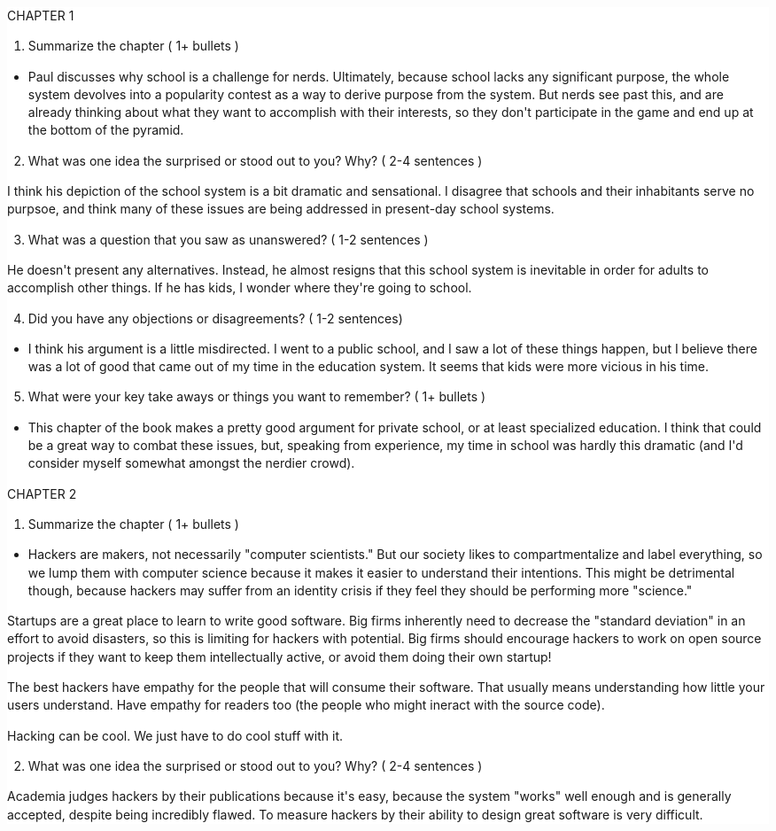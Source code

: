 CHAPTER 1

1) Summarize the chapter ( 1+ bullets )

- Paul discusses why school is a challenge for nerds. Ultimately, because school lacks any significant purpose, the whole system devolves into a popularity contest as a way to derive purpose from the system. But nerds see past this, and are already thinking about what they want to accomplish with their interests, so they don't participate in the game and end up at the bottom of the pyramid.

2) What was one idea the surprised or stood out to you? Why? ( 2-4 sentences )

I think his depiction of the school system is a bit dramatic and sensational. I disagree that schools and their inhabitants serve no purpsoe, and think many of these issues are being addressed in present-day school systems.

3) What was a question that you saw as unanswered? ( 1-2 sentences )

He doesn't present any alternatives. Instead, he almost resigns that this school system is inevitable in order for adults to accomplish other things. If he has kids, I wonder where they're going to school.

4) Did you have any objections or disagreements? ( 1-2 sentences)

- I think his argument is a little misdirected. I went to a public school, and I saw a lot of these things happen, but I believe there was a lot of good that came out of my time in the education system. It seems that kids were more vicious in his time.

5) What were your key take aways or things you want to remember? ( 1+ bullets )

- This chapter of the book makes a pretty good argument for private school, or at least specialized education. I think that could be a great way to combat these issues, but, speaking from experience, my time in school was hardly this dramatic (and I'd consider myself somewhat amongst the nerdier crowd).

CHAPTER 2

1) Summarize the chapter ( 1+ bullets )

- Hackers are makers, not necessarily "computer scientists." But our society likes to compartmentalize and label everything, so we lump them with computer science because it makes it easier to understand their intentions. This might be detrimental though, because hackers may suffer from an identity crisis if they feel they should be performing more "science."

Startups are a great place to learn to write good software. Big firms inherently need to decrease the "standard deviation" in an effort to avoid disasters, so this is limiting for hackers with potential. Big firms should encourage hackers to work on open source projects if they want to keep them intellectually active, or avoid them doing their own startup!

The best hackers have empathy for the people that will consume their software. That usually means understanding how little your users understand. Have empathy for readers too (the people who might ineract with the source code).

Hacking can be cool. We just have to do cool stuff with it.

2) What was one idea the surprised or stood out to you? Why? ( 2-4 sentences )

Academia judges hackers by their publications because it's easy, because the system "works" well enough and is generally accepted, despite being incredibly flawed. To measure hackers by their ability to design great software is very difficult.
